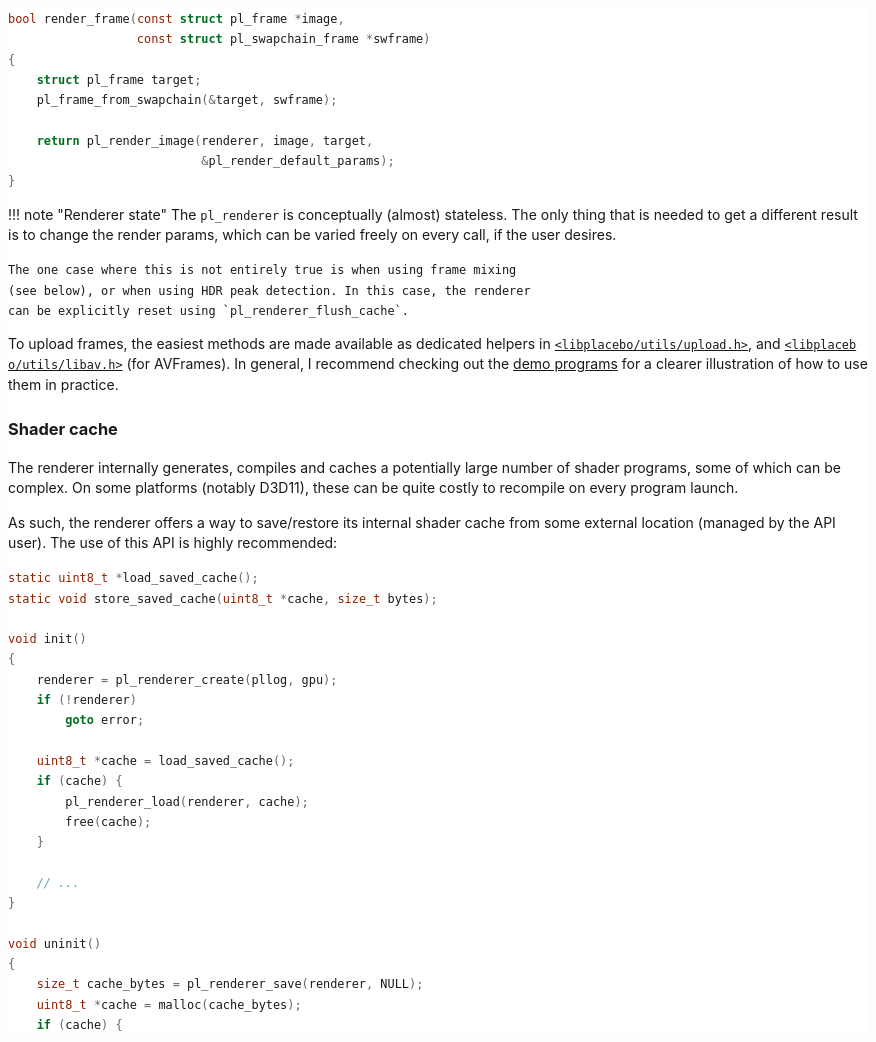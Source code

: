 ``` c linenums="1"
bool render_frame(const struct pl_frame *image,
                  const struct pl_swapchain_frame *swframe)
{
    struct pl_frame target;
    pl_frame_from_swapchain(&target, swframe);

    return pl_render_image(renderer, image, target,
                           &pl_render_default_params);
}
```

!!! note "Renderer state"
    The `pl_renderer` is conceptually (almost) stateless. The only thing that
    is needed to get a different result is to change the render params, which
    can be varied freely on every call, if the user desires.

    The one case where this is not entirely true is when using frame mixing
    (see below), or when using HDR peak detection. In this case, the renderer
    can be explicitly reset using `pl_renderer_flush_cache`.

To upload frames, the easiest methods are made available as dedicated helpers
in
[`<libplacebo/utils/upload.h>`](https://code.videolan.org/videolan/libplacebo/-/blob/master/src/include/libplacebo/utils/upload.h),
and
[`<libplacebo/utils/libav.h>`](https://code.videolan.org/videolan/libplacebo/-/blob/master/src/include/libplacebo/utils/libav.h)
(for AVFrames). In general, I recommend checking out the [demo
programs](https://code.videolan.org/videolan/libplacebo/-/tree/master/demos)
for a clearer illustration of how to use them in practice.

### Shader cache

The renderer internally generates, compiles and caches a potentially large
number of shader programs, some of which can be complex. On some platforms
(notably D3D11), these can be quite costly to recompile on every program
launch.

As such, the renderer offers a way to save/restore its internal shader cache
from some external location (managed by the API user). The use of this API is
highly recommended:

``` c linenums="1" hl_lines="1-2 10-14 21-27"
static uint8_t *load_saved_cache();
static void store_saved_cache(uint8_t *cache, size_t bytes);

void init()
{
    renderer = pl_renderer_create(pllog, gpu);
    if (!renderer)
        goto error;

    uint8_t *cache = load_saved_cache();
    if (cache) {
        pl_renderer_load(renderer, cache);
        free(cache);
    }

    // ...
}

void uninit()
{
    size_t cache_bytes = pl_renderer_save(renderer, NULL);
    uint8_t *cache = malloc(cache_bytes);
    if (cache) {
```
